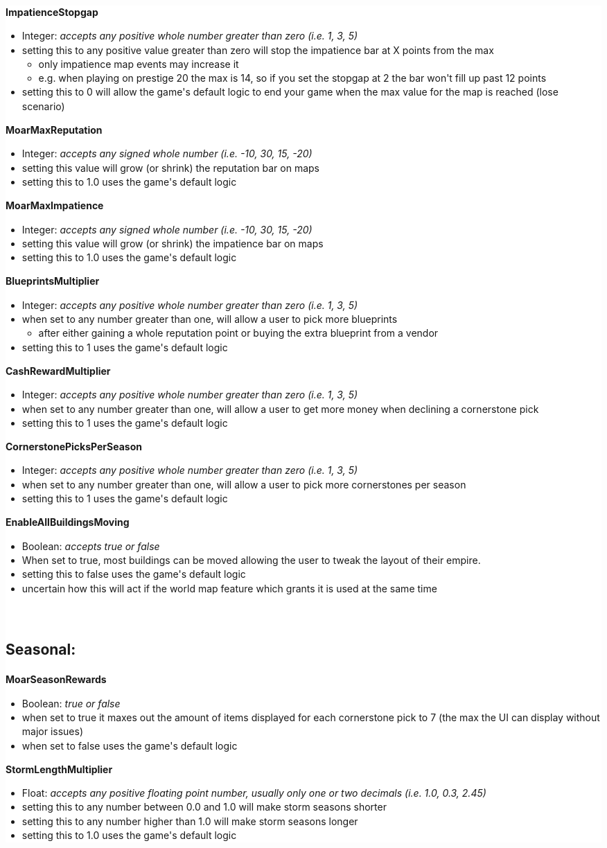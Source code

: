 **ImpatienceStopgap**
- Integer: _accepts any positive whole number greater than zero (i.e. 1, 3, 5)_
- setting this to any positive value greater than zero will stop the impatience bar at X points from the max
	- only impatience map events may increase it
	- e.g. when playing on prestige 20 the max is 14, so if you set the stopgap at 2 the bar won't fill up past 12 points
- setting this to 0 will allow the game's default logic to end your game when the max value for the map is reached (lose scenario)

**MoarMaxReputation**
- Integer: _accepts any signed whole number (i.e. -10, 30, 15, -20)_
- setting this value will grow (or shrink) the reputation bar on maps
- setting this to 1.0 uses the game's default logic

**MoarMaxImpatience**
- Integer: _accepts any signed whole number (i.e. -10, 30, 15, -20)_
- setting this value will grow (or shrink) the impatience bar on maps
- setting this to 1.0 uses the game's default logic

**BlueprintsMultiplier**
- Integer: _accepts any positive whole number greater than zero (i.e. 1, 3, 5)_
- when set to any number greater than one, will allow a user to pick more blueprints
	- after either gaining a whole reputation point or buying the extra blueprint from a vendor
- setting this to 1 uses the game's default logic

**CashRewardMultiplier**
- Integer: _accepts any positive whole number greater than zero (i.e. 1, 3, 5)_
- when set to any number greater than one, will allow a user to get more money when declining a cornerstone pick
- setting this to 1 uses the game's default logic

**CornerstonePicksPerSeason**
- Integer: _accepts any positive whole number greater than zero (i.e. 1, 3, 5)_
- when set to any number greater than one, will allow a user to pick more cornerstones per season
- setting this to 1 uses the game's default logic

**EnableAllBuildingsMoving**
- Boolean: _accepts true or false_
- When set to true, most buildings can be moved allowing the user to tweak the layout of their empire.
- setting this to false uses the game's default logic
- uncertain how this will act if the world map feature which grants it is used at the same time
<br>

## Seasonal:

**MoarSeasonRewards**
- Boolean: _true or false_
- when set to true it maxes out the amount of items displayed for each cornerstone pick to 7 (the max the UI can display without major issues)
- when set to false uses the game's default logic

**StormLengthMultiplier**
- Float: _accepts any positive floating point number, usually only one or two decimals (i.e. 1.0, 0.3, 2.45)_
- setting this to any number between 0.0 and 1.0 will make storm seasons shorter
- setting this to any number higher than 1.0 will make storm seasons longer
- setting this to 1.0 uses the game's default logic

